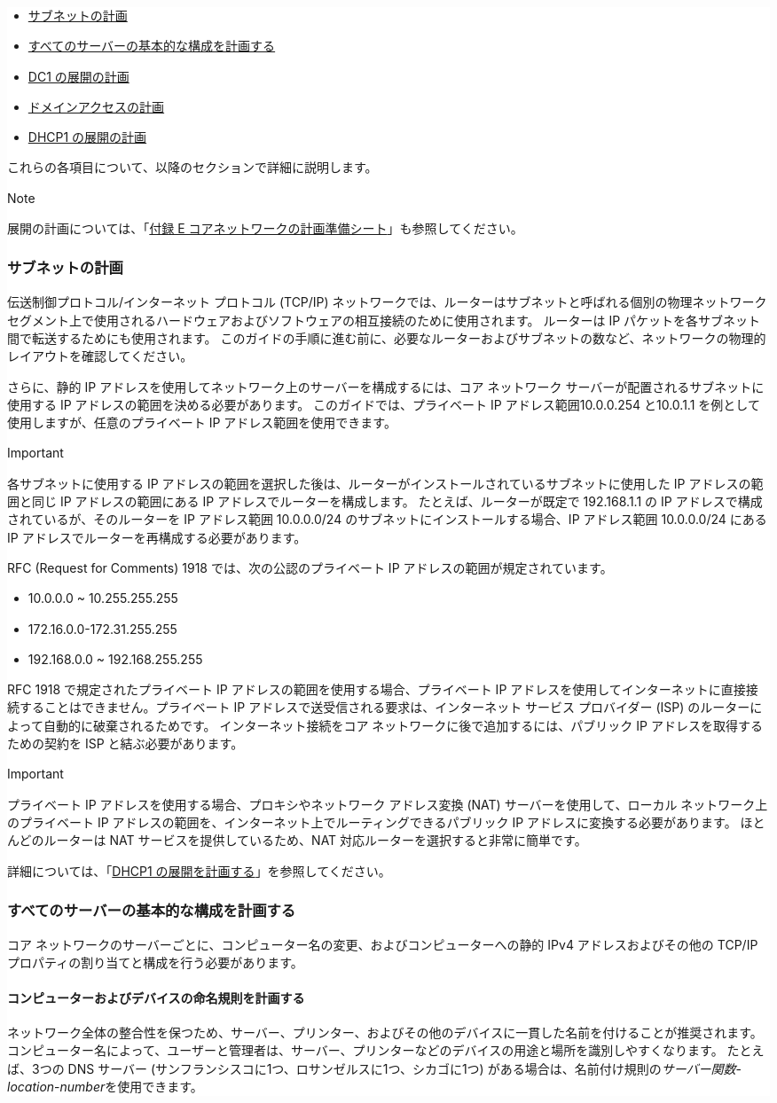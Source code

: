 -   [サブネットの計画](#bkmk_NetFndtn_Pln_Subnt)

-   [すべてのサーバーの基本的な構成を計画する](#bkmk_NetFndtn_Pln_AllSrvrs)

-   [DC1 の展開の計画](#bkmk_NetFndtn_Pln_AD-DNS-01)

-   [ドメインアクセスの計画](#bkmk_NetFndtn_Pln_DomAccess)

-   [DHCP1 の展開の計画](#bkmk_NetFndtn_Pln_DHCP-01)

これらの各項目について、以降のセクションで詳細に説明します。

> [!NOTE]
> 展開の計画については、「[付録 E コアネットワークの計画準備シート](#BKMK_E)」も参照してください。

### <a name="planning-subnets"></a><a name="bkmk_NetFndtn_Pln_Subnt"></a>サブネットの計画
伝送制御プロトコル/インターネット プロトコル (TCP/IP) ネットワークでは、ルーターはサブネットと呼ばれる個別の物理ネットワーク セグメント上で使用されるハードウェアおよびソフトウェアの相互接続のために使用されます。 ルーターは IP パケットを各サブネット間で転送するためにも使用されます。 このガイドの手順に進む前に、必要なルーターおよびサブネットの数など、ネットワークの物理的レイアウトを確認してください。

さらに、静的 IP アドレスを使用してネットワーク上のサーバーを構成するには、コア ネットワーク サーバーが配置されるサブネットに使用する IP アドレスの範囲を決める必要があります。 このガイドでは、プライベート IP アドレス範囲10.0.0.254 と10.0.1.1 を例として使用しますが、任意のプライベート IP アドレス範囲を使用できます。

> [!IMPORTANT]
> 各サブネットに使用する IP アドレスの範囲を選択した後は、ルーターがインストールされているサブネットに使用した IP アドレスの範囲と同じ IP アドレスの範囲にある IP アドレスでルーターを構成します。 たとえば、ルーターが既定で 192.168.1.1 の IP アドレスで構成されているが、そのルーターを IP アドレス範囲 10.0.0.0/24 のサブネットにインストールする場合、IP アドレス範囲 10.0.0.0/24 にある IP アドレスでルーターを再構成する必要があります。

RFC (Request for Comments) 1918 では、次の公認のプライベート IP アドレスの範囲が規定されています。

-   10.0.0.0 ~ 10.255.255.255

-   172.16.0.0-172.31.255.255

-   192.168.0.0 ~ 192.168.255.255

RFC 1918 で規定されたプライベート IP アドレスの範囲を使用する場合、プライベート IP アドレスを使用してインターネットに直接接続することはできません。プライベート IP アドレスで送受信される要求は、インターネット サービス プロバイダー (ISP) のルーターによって自動的に破棄されるためです。 インターネット接続をコア ネットワークに後で追加するには、パブリック IP アドレスを取得するための契約を ISP と結ぶ必要があります。

> [!IMPORTANT]
> プライベート IP アドレスを使用する場合、プロキシやネットワーク アドレス変換 (NAT) サーバーを使用して、ローカル ネットワーク上のプライベート IP アドレスの範囲を、インターネット上でルーティングできるパブリック IP アドレスに変換する必要があります。 ほとんどのルーターは NAT サービスを提供しているため、NAT 対応ルーターを選択すると非常に簡単です。

詳細については、「[DHCP1 の展開を計画する](#bkmk_NetFndtn_Pln_DHCP-01)」を参照してください。

### <a name="planning-basic-configuration-of-all-servers"></a><a name="bkmk_NetFndtn_Pln_AllSrvrs"></a>すべてのサーバーの基本的な構成を計画する
コア ネットワークのサーバーごとに、コンピューター名の変更、およびコンピューターへの静的 IPv4 アドレスおよびその他の TCP/IP プロパティの割り当てと構成を行う必要があります。

#### <a name="planning-naming-conventions-for-computers-and-devices"></a>コンピューターおよびデバイスの命名規則を計画する
ネットワーク全体の整合性を保つため、サーバー、プリンター、およびその他のデバイスに一貫した名前を付けることが推奨されます。 コンピューター名によって、ユーザーと管理者は、サーバー、プリンターなどのデバイスの用途と場所を識別しやすくなります。 たとえば、3つの DNS サーバー (サンフランシスコに1つ、ロサンゼルスに1つ、シカゴに1つ) がある場合は、名前付け規則の*サーバー関数*-*location*-*number*を使用できます。
